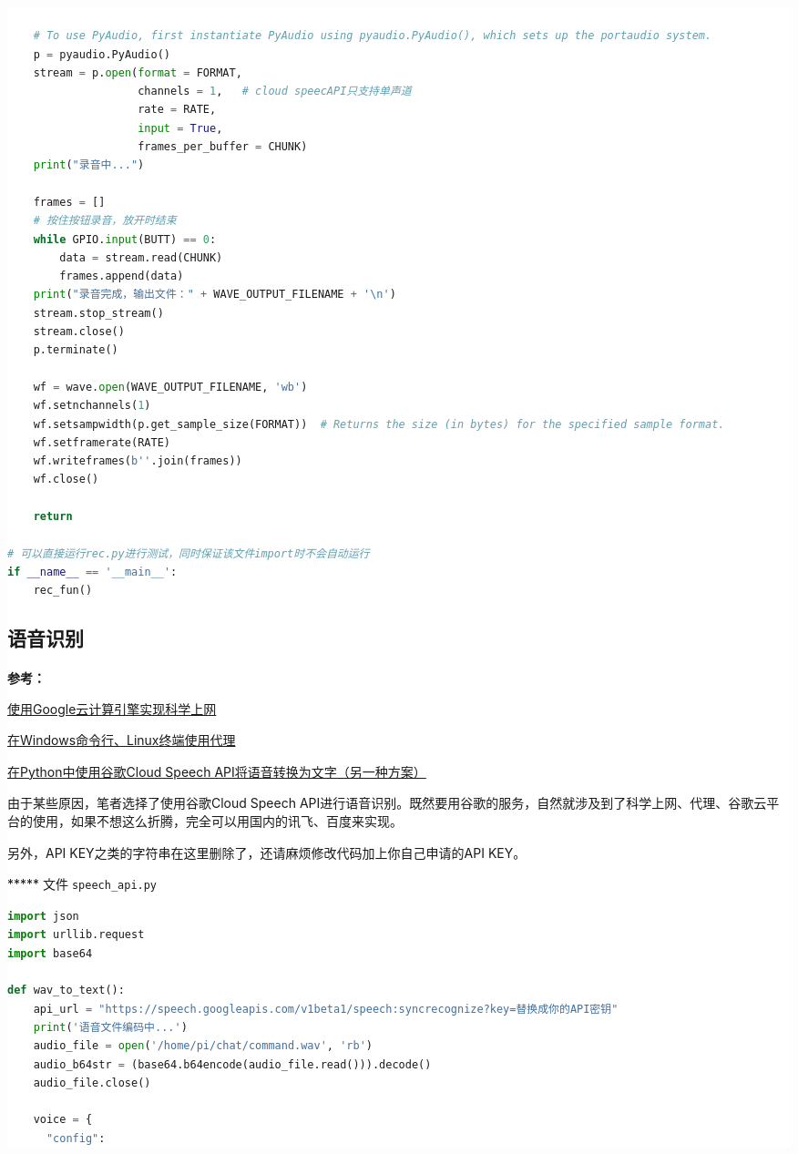 ```python

	# To use PyAudio, first instantiate PyAudio using pyaudio.PyAudio(), which sets up the portaudio system.
	p = pyaudio.PyAudio()
	stream = p.open(format = FORMAT,
					channels = 1,	# cloud speecAPI只支持单声道
					rate = RATE,
					input = True,
					frames_per_buffer = CHUNK)
	print("录音中...")

	frames = []
	# 按住按钮录音，放开时结束
	while GPIO.input(BUTT) == 0:
		data = stream.read(CHUNK)
		frames.append(data)
	print("录音完成，输出文件：" + WAVE_OUTPUT_FILENAME + '\n')
	stream.stop_stream()
	stream.close()
	p.terminate()

	wf = wave.open(WAVE_OUTPUT_FILENAME, 'wb')
	wf.setnchannels(1)
	wf.setsampwidth(p.get_sample_size(FORMAT))	# Returns the size (in bytes) for the specified sample format.
	wf.setframerate(RATE)
	wf.writeframes(b''.join(frames))
	wf.close()
	
	return

# 可以直接运行rec.py进行测试，同时保证该文件import时不会自动运行
if __name__ == '__main__':
	rec_fun()
```

## 语音识别

**参考：**

[使用Google云计算引擎实现科学上网](https://segmentfault.com/a/1190000013399064)

[在Windows命令行、Linux终端使用代理](https://segmentfault.com/a/1190000013587465)

[在Python中使用谷歌Cloud Speech API将语音转换为文字（另一种方案）](https://segmentfault.com/a/1190000013844027)

由于某些原因，笔者选择了使用谷歌Cloud Speech API进行语音识别。既然要用谷歌的服务，自然就涉及到了科学上网、代理、谷歌云平台的使用，如果不想这么折腾，完全可以用国内的讯飞、百度来实现。

另外，API KEY之类的字符串在这里删除了，还请麻烦修改代码加上你自己申请的API KEY。

***** 文件 `speech_api.py`

```python
import json
import urllib.request
import base64

def wav_to_text():
	api_url = "https://speech.googleapis.com/v1beta1/speech:syncrecognize?key=替换成你的API密钥"
	print('语音文件编码中...')
	audio_file = open('/home/pi/chat/command.wav', 'rb')
	audio_b64str = (base64.b64encode(audio_file.read())).decode()
	audio_file.close()

	voice = {
	  "config":
```